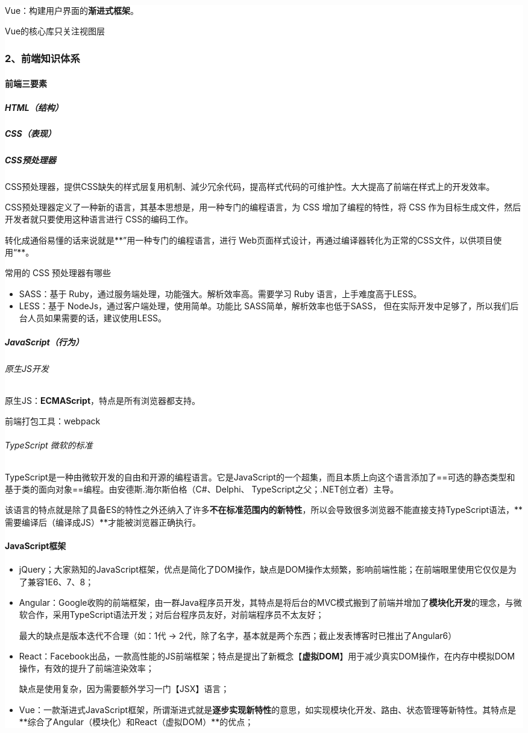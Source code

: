 

Vue：构建用户界面的**渐进式框架**。

Vue的核心库只关注视图层



### 2、前端知识体系

#### 前端三要素

##### HTML（结构）

##### CSS（表现）

##### **CSS预处理器**

CSS预处理器，提供CSS缺失的样式层复用机制、減少冗余代码，提高样式代码的可维护性。大大提高了前端在样式上的开发效率。

CSS预处理器定义了一种新的语言，其基本思想是，用一种专门的编程语言，为 CSS 增加了编程的特性，将 CSS 作为目标生成文件，然后开发者就只要使用这种语言进行 CSS的编码工作。

转化成通俗易懂的话来说就是**”用一种专门的编程语言，进行 Web页面样式设计，再通过编译器转化为正常的CSS文件，以供项目使用“**。

常用的 CSS 预处理器有哪些

- SASS：基于 Ruby，通过服务端处理，功能强大。解析效率高。需要学习 Ruby 语言，上手难度高于LESS。
- LESS：基于 NodeJs，通过客户端处理，使用简单。功能比 SASS简单，解析效率也低于SASS， 但在实际开发中足够了，所以我们后台人员如果需要的话，建议使用LESS。

##### JavaScript（行为）

###### 原生JS开发

原生JS：**ECMAScript**，特点是所有浏览器都支持。

前端打包工具：webpack

###### TypeScript 微软的标准

TypeScript是一种由微软开发的自由和开源的编程语言。它是JavaScript的一个超集，而且本质上向这个语言添加了==可选的静态类型和基于类的面向对象==编程。由安德斯.海尔斯伯格（C#、Delphi、 TypeScript之父；.NET创立者）主导。

该语言的特点就是除了具备ES的特性之外还纳入了许多**不在标准范围内的新特性**，所以会导致很多浏览器不能直接支持TypeScript语法，**需要编译后（编译成JS）**才能被浏览器正确执行。



#### JavaScript框架

- jQuery；大家熟知的JavaScript框架，优点是简化了DOM操作，缺点是DOM操作太频繁，影响前端性能；在前端眼里使用它仅仅是为了兼容1E6、7、8；

- Angular：Google收购的前端框架，由一群Java程序员开发，其特点是将后台的MVC模式搬到了前端并增加了**模块化开发**的理念，与微软合作，采用TypeScript语法开发；对后台程序员友好，对前端程序员不太友好；

  最大的缺点是版本迭代不合理（如：1代 -> 2代，除了名字，基本就是两个东西；截止发表博客时已推出了Angular6）

- React：Facebook出品，一款高性能的JS前端框架；特点是提出了新概念【**虚拟DOM**】用于减少真实DOM操作，在内存中模拟DOM操作，有效的提升了前端渲染效率；

  缺点是使用复杂，因为需要额外学习一门【JSX】语言；

- Vue：一款渐进式JavaScript框架，所谓渐进式就是**逐步实现新特性**的意思，如实现模块化开发、路由、状态管理等新特性。其特点是**综合了Angular（模块化）和React（虚拟DOM）**的优点；
